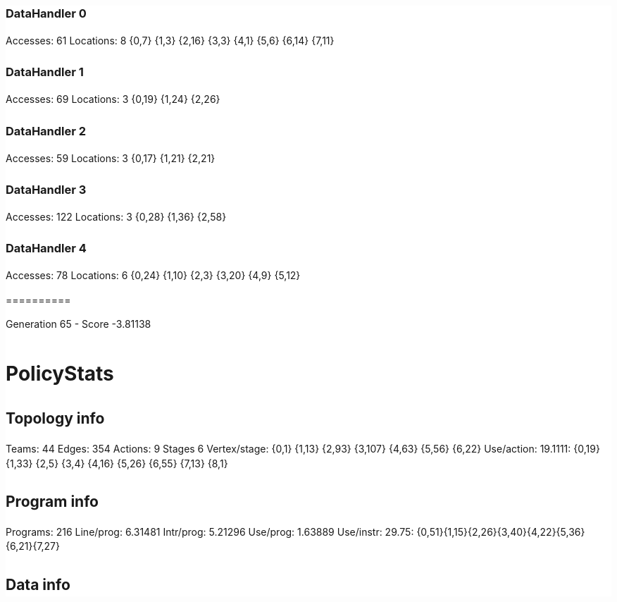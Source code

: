### DataHandler 0
Accesses:	61
Locations:	8
{0,7} {1,3} {2,16} {3,3} {4,1} {5,6} {6,14} {7,11} 

### DataHandler 1
Accesses:	69
Locations:	3
{0,19} {1,24} {2,26} 

### DataHandler 2
Accesses:	59
Locations:	3
{0,17} {1,21} {2,21} 

### DataHandler 3
Accesses:	122
Locations:	3
{0,28} {1,36} {2,58} 

### DataHandler 4
Accesses:	78
Locations:	6
{0,24} {1,10} {2,3} {3,20} {4,9} {5,12} 


==========

Generation 65 - Score -3.81138

# PolicyStats
## Topology info
Teams:		44
Edges:		354
Actions:	9
Stages		6
Vertex/stage:	{0,1} {1,13} {2,93} {3,107} {4,63} {5,56} {6,22} 
Use/action:	19.1111: {0,19} {1,33} {2,5} {3,4} {4,16} {5,26} {6,55} {7,13} {8,1} 

## Program info
Programs:	216
Line/prog:	6.31481
Intr/prog:	5.21296
Use/prog:	1.63889
Use/instr:	29.75: {0,51}{1,15}{2,26}{3,40}{4,22}{5,36}{6,21}{7,27}

## Data info
